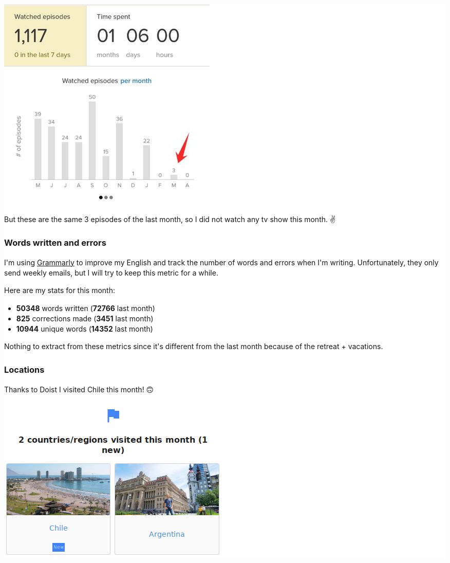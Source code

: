 [![TV shows watched this month according to tvshowtime](/images/stats/2018/mar/tvshows.jpg "TV shows watched this month according to tvshowtime")](/images/stats/2018/mar/tvshows.jpg "")

But these are the same 3 episodes of the last month, so I did not
watch any tv show this month. ✌


### Words written and errors

I'm using [Grammarly](https://grammarly.com) to improve my English and
track the number of words and errors when I'm writing. Unfortunately,
they only send weekly emails, but I will try to keep this metric for a
while.

Here are my stats for this month:

+ **50348** words written (**72766** last month)
+ **825** corrections made (**3451** last month)
+ **10944** unique words (**14352** last month)

Nothing to extract from these metrics since it's different from the
last month because of the retreat + vacations.

### Locations

Thanks to Doist I visited Chile this month! 🙃

[![Countries I visited](/images/stats/2018/mar/location-countries.png "Countries I visited")](/images/stats/2018/mar/location-countries.png "")
